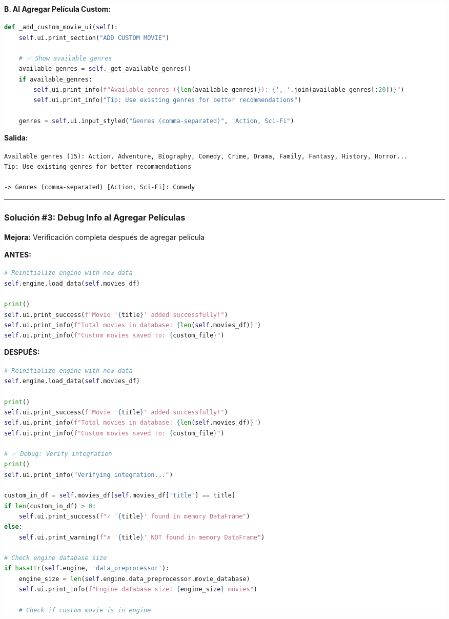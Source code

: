 **B. Al Agregar Película Custom:**
```python
def _add_custom_movie_ui(self):
    self.ui.print_section("ADD CUSTOM MOVIE")
    
    # ✅ Show available genres
    available_genres = self._get_available_genres()
    if available_genres:
        self.ui.print_info(f"Available genres ({len(available_genres)}): {', '.join(available_genres[:20])}")
        self.ui.print_info("Tip: Use existing genres for better recommendations")
    
    genres = self.ui.input_styled("Genres (comma-separated)", "Action, Sci-Fi")
```

**Salida:**
```
Available genres (15): Action, Adventure, Biography, Comedy, Crime, Drama, Family, Fantasy, History, Horror...
Tip: Use existing genres for better recommendations

-> Genres (comma-separated) [Action, Sci-Fi]: Comedy
```

---

### Solución #3: Debug Info al Agregar Películas

**Mejora:** Verificación completa después de agregar película

**ANTES:**
```python
# Reinitialize engine with new data
self.engine.load_data(self.movies_df)

print()
self.ui.print_success(f"Movie '{title}' added successfully!")
self.ui.print_info(f"Total movies in database: {len(self.movies_df)}")
self.ui.print_info(f"Custom movies saved to: {custom_file}")
```

**DESPUÉS:**
```python
# Reinitialize engine with new data
self.engine.load_data(self.movies_df)

print()
self.ui.print_success(f"Movie '{title}' added successfully!")
self.ui.print_info(f"Total movies in database: {len(self.movies_df)}")
self.ui.print_info(f"Custom movies saved to: {custom_file}")

# ✅ Debug: Verify integration
print()
self.ui.print_info("Verifying integration...")

custom_in_df = self.movies_df[self.movies_df['title'] == title]
if len(custom_in_df) > 0:
    self.ui.print_success(f"✓ '{title}' found in memory DataFrame")
else:
    self.ui.print_warning(f"✗ '{title}' NOT found in memory DataFrame")

# Check engine database size
if hasattr(self.engine, 'data_preprocessor'):
    engine_size = len(self.engine.data_preprocessor.movie_database)
    self.ui.print_info(f"Engine database size: {engine_size} movies")
    
    # Check if custom movie is in engine
```